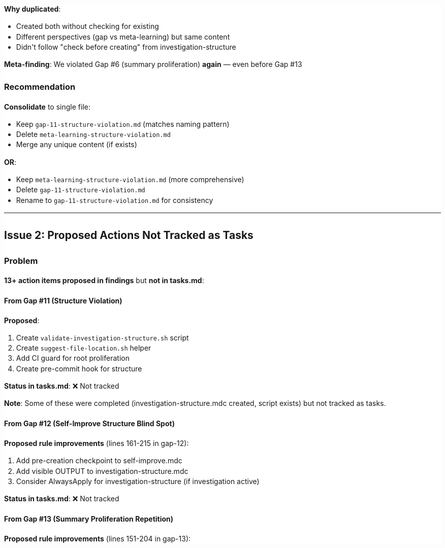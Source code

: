**Why duplicated**:

- Created both without checking for existing
- Different perspectives (gap vs meta-learning) but same content
- Didn't follow "check before creating" from investigation-structure

**Meta-finding**: We violated Gap #6 (summary proliferation) **again** — even before Gap #13

### Recommendation

**Consolidate** to single file:

- Keep `gap-11-structure-violation.md` (matches naming pattern)
- Delete `meta-learning-structure-violation.md`
- Merge any unique content (if exists)

**OR**:

- Keep `meta-learning-structure-violation.md` (more comprehensive)
- Delete `gap-11-structure-violation.md`
- Rename to `gap-11-structure-violation.md` for consistency

---

## Issue 2: Proposed Actions Not Tracked as Tasks

### Problem

**13+ action items proposed in findings** but **not in tasks.md**:

#### From Gap #11 (Structure Violation)

**Proposed**:

1. Create `validate-investigation-structure.sh` script
2. Create `suggest-file-location.sh` helper
3. Add CI guard for root proliferation
4. Create pre-commit hook for structure

**Status in tasks.md**: ❌ Not tracked

**Note**: Some of these were completed (investigation-structure.mdc created, script exists) but not tracked as tasks.

#### From Gap #12 (Self-Improve Structure Blind Spot)

**Proposed rule improvements** (lines 161-215 in gap-12):

1. Add pre-creation checkpoint to self-improve.mdc
2. Add visible OUTPUT to investigation-structure.mdc
3. Consider AlwaysApply for investigation-structure (if investigation active)

**Status in tasks.md**: ❌ Not tracked

#### From Gap #13 (Summary Proliferation Repetition)

**Proposed rule improvements** (lines 151-204 in gap-13):
